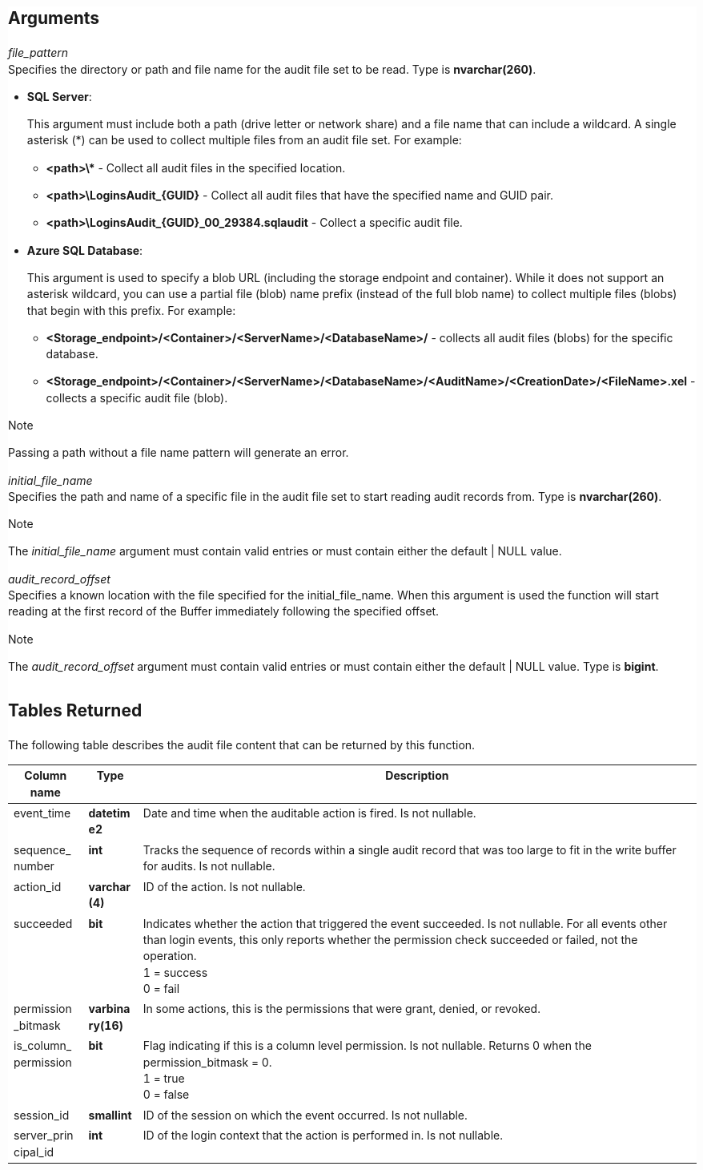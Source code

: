 ## Arguments  
 *file_pattern*  
 Specifies the directory or path and file name for the audit file set to be read. Type is **nvarchar(260)**. 
 
 - **SQL Server**:
    
    This argument must include both a path (drive letter or network share) and a file name that can include a wildcard. A single    asterisk (*) can be used to collect multiple files from an audit file set. For example:  
  
    -   **\<path>\\\*** - Collect all audit files in the specified location.  
  
    -   **\<path>\LoginsAudit_{GUID}** - Collect all audit files that have the specified name and GUID pair.  
  
    -   **\<path>\LoginsAudit_{GUID}_00_29384.sqlaudit** - Collect a specific audit file.  
  
 - **Azure SQL Database**:
 
    This argument is used to specify a blob URL (including the storage endpoint and container). While it does not support an asterisk wildcard, you can use a partial file (blob) name prefix (instead of the full blob name) to collect multiple files (blobs) that begin with this prefix. For example:
 
      - **\<Storage_endpoint\>/\<Container\>/\<ServerName\>/\<DatabaseName\>/** - collects all audit files (blobs) for the specific database.    
      
      - **\<Storage_endpoint\>/\<Container\>/\<ServerName\>/\<DatabaseName\>/\<AuditName\>/\<CreationDate\>/\<FileName\>.xel** - collects a specific audit file (blob).
  
> [!NOTE]  
>  Passing a path without a file name pattern will generate an error.  
  
 *initial_file_name*  
 Specifies the path and name of a specific file in the audit file set to start reading audit records from. Type is **nvarchar(260)**.  
  
> [!NOTE]  
>  The *initial_file_name* argument must contain valid entries or must contain either the default | NULL value.  
  
 *audit_record_offset*  
 Specifies a known location with the file specified for the initial_file_name. When this argument is used the function will start reading at the first record of the Buffer immediately following the specified offset.  
  
> [!NOTE]  
>  The *audit_record_offset* argument must contain valid entries or must contain either the default | NULL value. Type is **bigint**.  
  
## Tables Returned  
 The following table describes the audit file content that can be returned by this function.  
  
|Column name|Type|Description|  
|-----------------|----------|-----------------|  
|event_time|**datetime2**|Date and time when the auditable action is fired. Is not nullable.|  
|sequence_number|**int**|Tracks the sequence of records within a single audit record that was too large to fit in the write buffer for audits. Is not nullable.|  
|action_id|**varchar(4)**|ID of the action. Is not nullable.|  
|succeeded|**bit**|Indicates whether the action that triggered the event succeeded. Is not nullable. For all events other than login events, this only reports whether the permission check succeeded or failed, not the operation.<br /> 1 = success<br /> 0 = fail|  
|permission_bitmask|**varbinary(16)**|In some actions, this is the permissions that were grant, denied, or revoked.|  
|is_column_permission|**bit**|Flag indicating if this is a column level permission. Is not nullable. Returns 0 when the permission_bitmask = 0.<br /> 1 = true<br /> 0 = false|  
|session_id|**smallint**|ID of the session on which the event occurred. Is not nullable.|  
|server_principal_id|**int**|ID of the login context that the action is performed in. Is not nullable.|  